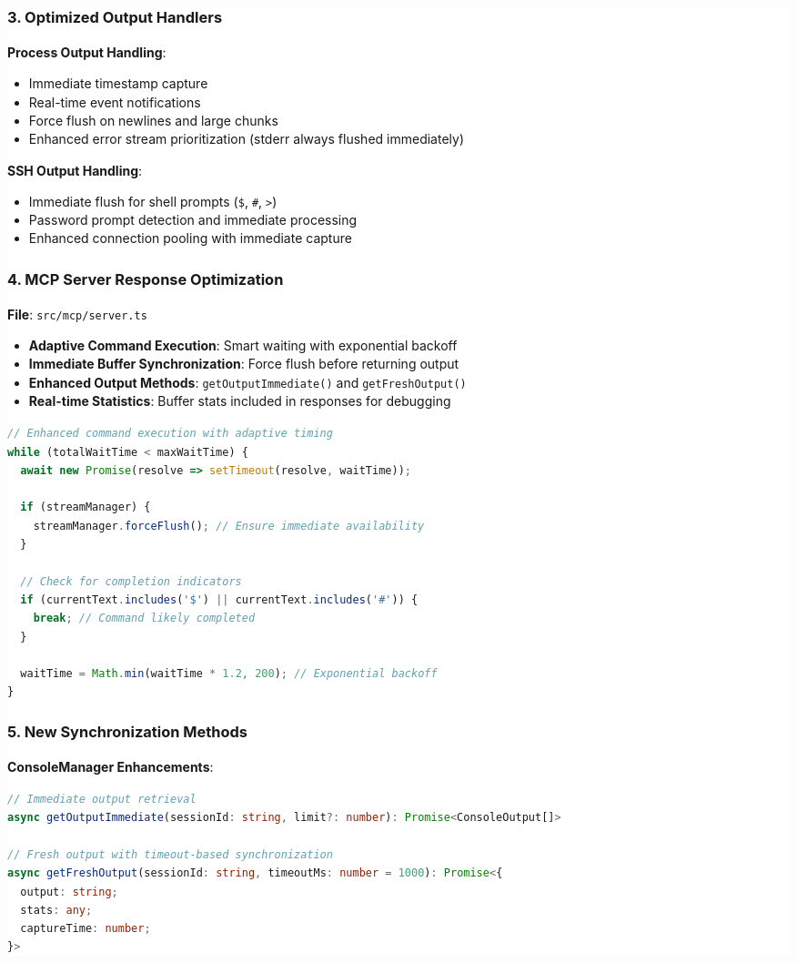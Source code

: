 ### 3. Optimized Output Handlers

**Process Output Handling**:
- Immediate timestamp capture
- Real-time event notifications
- Force flush on newlines and large chunks
- Enhanced error stream prioritization (stderr always flushed immediately)

**SSH Output Handling**:
- Immediate flush for shell prompts (`$`, `#`, `>`)
- Password prompt detection and immediate processing
- Enhanced connection pooling with immediate capture

### 4. MCP Server Response Optimization

**File**: `src/mcp/server.ts`

- **Adaptive Command Execution**: Smart waiting with exponential backoff
- **Immediate Buffer Synchronization**: Force flush before returning output
- **Enhanced Output Methods**: `getOutputImmediate()` and `getFreshOutput()`
- **Real-time Statistics**: Buffer stats included in responses for debugging

```typescript
// Enhanced command execution with adaptive timing
while (totalWaitTime < maxWaitTime) {
  await new Promise(resolve => setTimeout(resolve, waitTime));
  
  if (streamManager) {
    streamManager.forceFlush(); // Ensure immediate availability
  }
  
  // Check for completion indicators
  if (currentText.includes('$') || currentText.includes('#')) {
    break; // Command likely completed
  }
  
  waitTime = Math.min(waitTime * 1.2, 200); // Exponential backoff
}
```

### 5. New Synchronization Methods

**ConsoleManager Enhancements**:

```typescript
// Immediate output retrieval
async getOutputImmediate(sessionId: string, limit?: number): Promise<ConsoleOutput[]>

// Fresh output with timeout-based synchronization  
async getFreshOutput(sessionId: string, timeoutMs: number = 1000): Promise<{
  output: string;
  stats: any;
  captureTime: number;
}>
```
